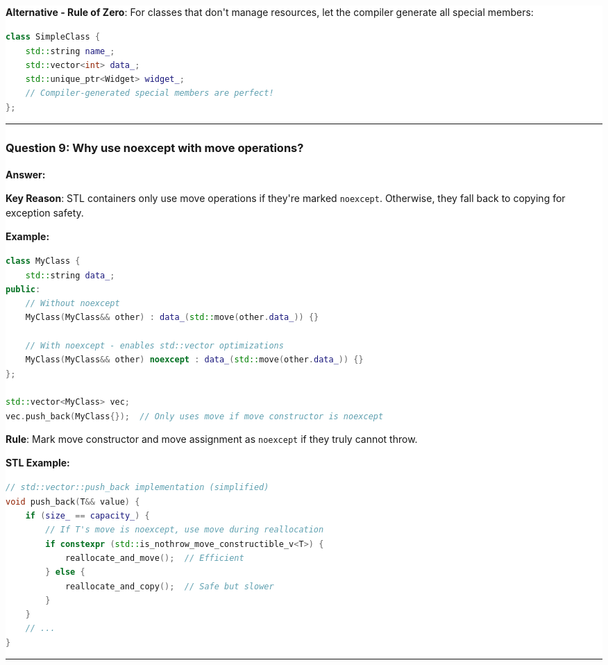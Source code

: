 ```cpp
```

**Alternative - Rule of Zero**: For classes that don't manage resources, let the compiler generate all special members:
```cpp
class SimpleClass {
    std::string name_;
    std::vector<int> data_;
    std::unique_ptr<Widget> widget_;
    // Compiler-generated special members are perfect!
};
```

---

### Question 9: Why use noexcept with move operations?

**Answer:**

**Key Reason**: STL containers only use move operations if they're marked `noexcept`. Otherwise, they fall back to copying for exception safety.

**Example:**
```cpp
class MyClass {
    std::string data_;
public:
    // Without noexcept
    MyClass(MyClass&& other) : data_(std::move(other.data_)) {}
    
    // With noexcept - enables std::vector optimizations
    MyClass(MyClass&& other) noexcept : data_(std::move(other.data_)) {}
};

std::vector<MyClass> vec;
vec.push_back(MyClass{});  // Only uses move if move constructor is noexcept
```

**Rule**: Mark move constructor and move assignment as `noexcept` if they truly cannot throw.

**STL Example:**
```cpp
// std::vector::push_back implementation (simplified)
void push_back(T&& value) {
    if (size_ == capacity_) {
        // If T's move is noexcept, use move during reallocation
        if constexpr (std::is_nothrow_move_constructible_v<T>) {
            reallocate_and_move();  // Efficient
        } else {
            reallocate_and_copy();  // Safe but slower
        }
    }
    // ...
}
```

---